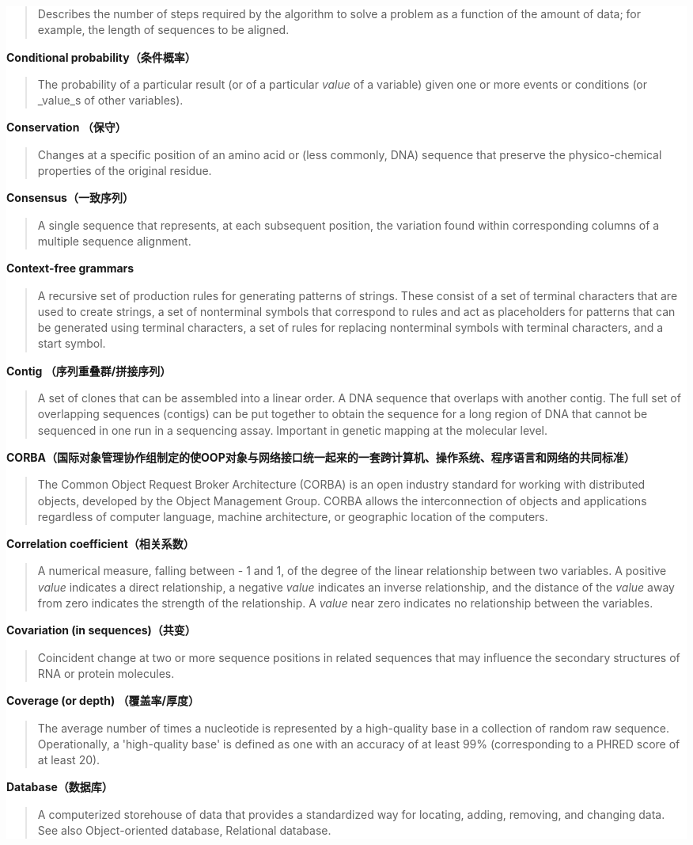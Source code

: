 > Describes the number of steps required by the algorithm to solve a problem as a function of the amount of data; for example, the length of sequences to be aligned.

**Conditional probability（条件概率）**

> The probability of a particular result (or of a particular _value_ of a variable) given one or more events or conditions (or _value_s of other variables).

**Conservation （保守）**

> Changes at a specific position of an amino acid or (less commonly, DNA) sequence that preserve the physico-chemical properties of the original residue.

**Consensus（一致序列）**

> A single sequence that represents, at each subsequent position, the variation found within corresponding columns of a multiple sequence alignment.

**Context-free grammars**

> A recursive set of production rules for generating patterns of strings. These consist of a set of terminal characters that are used to create strings, a set of nonterminal symbols that correspond to rules and act as placeholders for patterns that can be generated using terminal characters, a set of rules for replacing nonterminal symbols with terminal characters, and a start symbol.

**Contig （序列重叠群/拼接序列）**

> A set of clones that can be assembled into a linear order. A DNA sequence that overlaps with another contig. The full set of overlapping sequences (contigs) can be put together to obtain the sequence for a long region of DNA that cannot be sequenced in one run in a sequencing assay. Important in genetic mapping at the molecular level.

**CORBA（国际对象管理协作组制定的使OOP对象与网络接口统一起来的一套跨计算机、操作系统、程序语言和网络的共同标准）**

> The Common Object Request Broker Architecture (CORBA) is an open industry standard for working with distributed objects, developed by the Object Management Group. CORBA allows the interconnection of objects and applications regardless of computer language, machine architecture, or geographic location of the computers.

**Correlation coefficient（相关系数）**

> A numerical measure, falling between - 1 and 1, of the degree of the linear relationship between two variables. A positive _value_ indicates a direct relationship, a negative _value_ indicates an inverse relationship, and the distance of the _value_ away from zero indicates the strength of the relationship. A _value_ near zero indicates no relationship between the variables.

**Covariation (in sequences)（共变）**

> Coincident change at two or more sequence positions in related sequences that may influence the secondary structures of RNA or protein molecules.

**Coverage (or depth) （覆盖率/厚度）**

> The average number of times a nucleotide is represented by a high-quality base in a collection of random raw sequence. Operationally, a 'high-quality base' is defined as one with an accuracy of at least 99% (corresponding to a PHRED score of at least 20).

**Database（数据库）**

> A computerized storehouse of data that provides a standardized way for locating, adding, removing, and changing data. See also Object-oriented database, Relational database.
